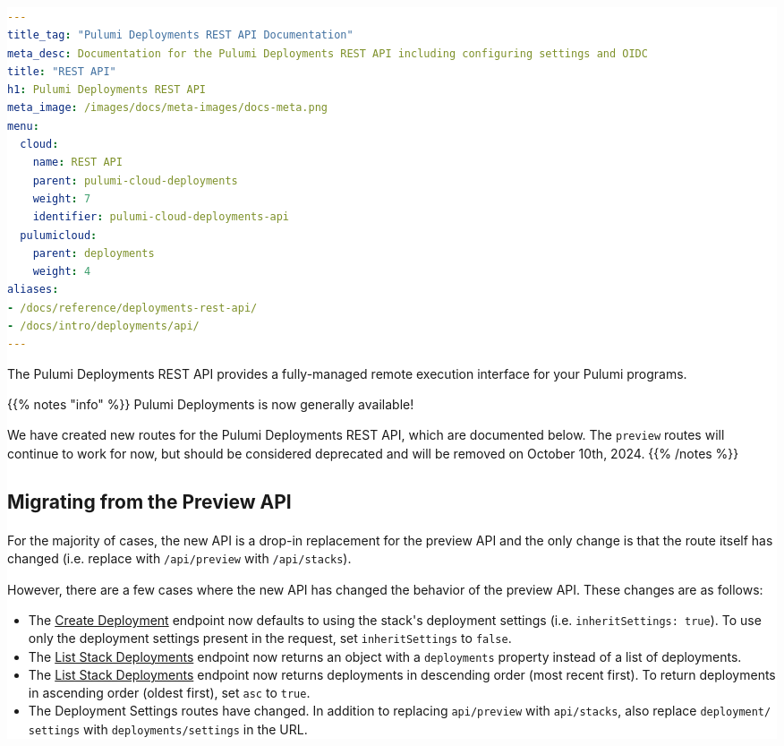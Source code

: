 ```yaml
---
title_tag: "Pulumi Deployments REST API Documentation"
meta_desc: Documentation for the Pulumi Deployments REST API including configuring settings and OIDC
title: "REST API"
h1: Pulumi Deployments REST API
meta_image: /images/docs/meta-images/docs-meta.png
menu:
  cloud:
    name: REST API
    parent: pulumi-cloud-deployments
    weight: 7
    identifier: pulumi-cloud-deployments-api
  pulumicloud:
    parent: deployments
    weight: 4
aliases:
- /docs/reference/deployments-rest-api/
- /docs/intro/deployments/api/
---
```



The Pulumi Deployments REST API provides a fully-managed remote execution interface for your Pulumi programs.

{{% notes "info" %}}
Pulumi Deployments is now generally available!

We have created new routes for the Pulumi Deployments REST API, which are documented below. The `preview` routes will continue to work for now, but should be considered deprecated and will be removed on October 10th, 2024.
{{% /notes %}}

## Migrating from the Preview API

For the majority of cases, the new API is a drop-in replacement for the preview API and the only change is that the route itself has changed (i.e. replace with `/api/preview` with `/api/stacks`).

However, there are a few cases where the new API has changed the behavior of the preview API. These changes are as follows:

* The [Create Deployment](#create-deployment) endpoint now defaults to using the stack's deployment settings (i.e. `inheritSettings: true`). To use only the deployment settings present in the request, set `inheritSettings` to `false`.
* The [List Stack Deployments](#list-stack-deployments) endpoint now returns an object with a `deployments` property instead of a list of deployments.
* The [List Stack Deployments](#list-stack-deployments) endpoint now returns deployments in descending order (most recent first). To return deployments in ascending order (oldest first), set `asc` to `true`.
* The Deployment Settings routes have changed. In addition to replacing `api/preview` with `api/stacks`, also replace `deployment/settings` with `deployments/settings` in the URL.
